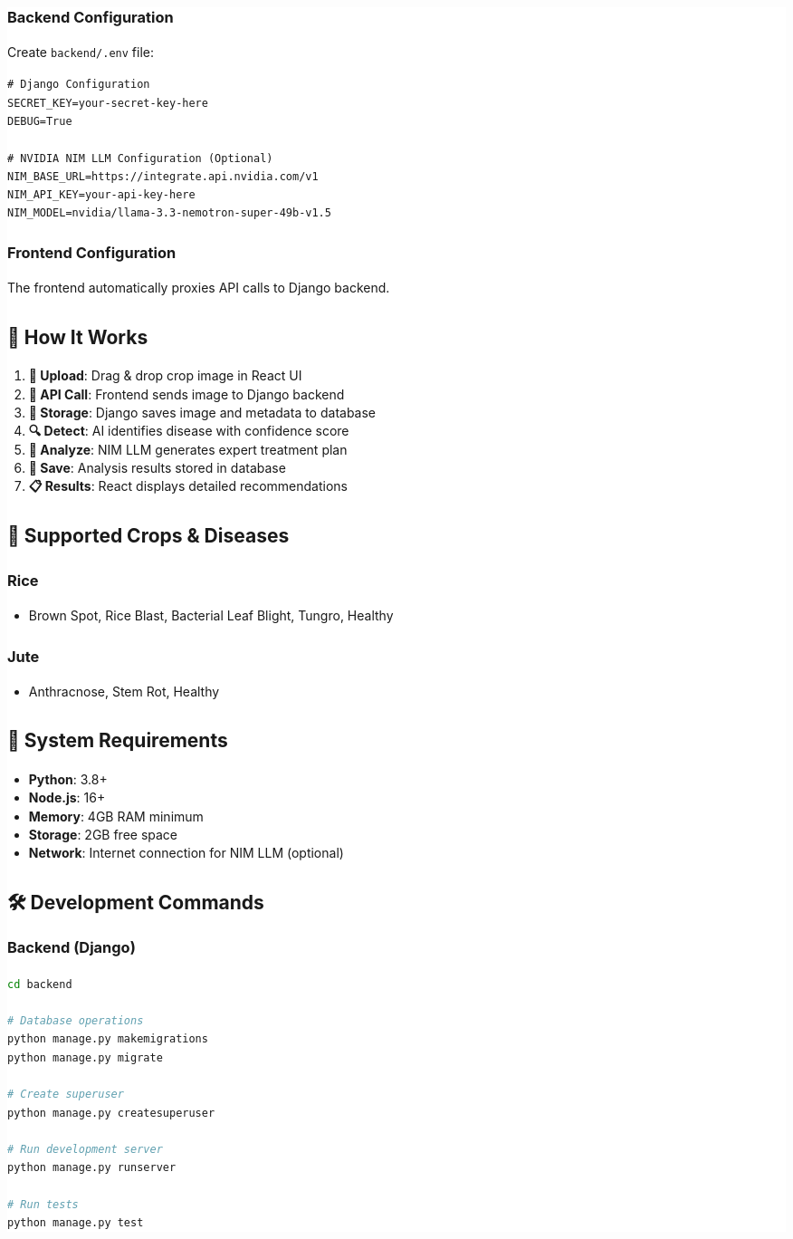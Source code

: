 ### **Backend Configuration**
Create `backend/.env` file:
```env
# Django Configuration
SECRET_KEY=your-secret-key-here
DEBUG=True

# NVIDIA NIM LLM Configuration (Optional)
NIM_BASE_URL=https://integrate.api.nvidia.com/v1
NIM_API_KEY=your-api-key-here
NIM_MODEL=nvidia/llama-3.3-nemotron-super-49b-v1.5
```

### **Frontend Configuration**
The frontend automatically proxies API calls to Django backend.

## 🎯 How It Works

1. **📸 Upload**: Drag & drop crop image in React UI
2. **📡 API Call**: Frontend sends image to Django backend
3. **💾 Storage**: Django saves image and metadata to database
4. **🔍 Detect**: AI identifies disease with confidence score
5. **🤖 Analyze**: NIM LLM generates expert treatment plan
6. **💾 Save**: Analysis results stored in database
7. **📋 Results**: React displays detailed recommendations

## 🌾 Supported Crops & Diseases

### **Rice**
- Brown Spot, Rice Blast, Bacterial Leaf Blight, Tungro, Healthy

### **Jute**
- Anthracnose, Stem Rot, Healthy

## 🔧 System Requirements

- **Python**: 3.8+
- **Node.js**: 16+
- **Memory**: 4GB RAM minimum
- **Storage**: 2GB free space
- **Network**: Internet connection for NIM LLM (optional)

## 🛠️ Development Commands

### **Backend (Django)**
```bash
cd backend

# Database operations
python manage.py makemigrations
python manage.py migrate

# Create superuser
python manage.py createsuperuser

# Run development server
python manage.py runserver

# Run tests
python manage.py test
```
